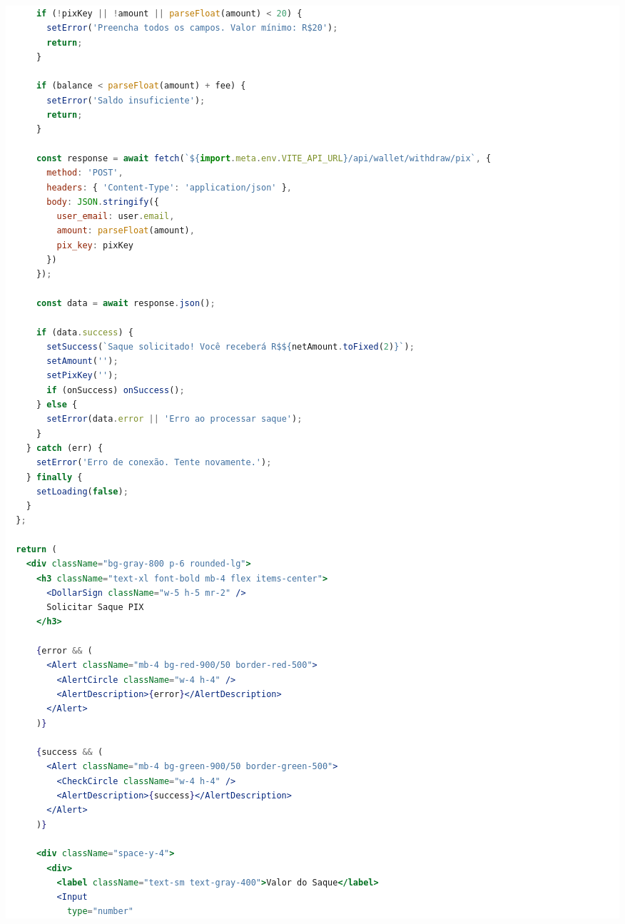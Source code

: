```jsx
      if (!pixKey || !amount || parseFloat(amount) < 20) {
        setError('Preencha todos os campos. Valor mínimo: R$20');
        return;
      }

      if (balance < parseFloat(amount) + fee) {
        setError('Saldo insuficiente');
        return;
      }

      const response = await fetch(`${import.meta.env.VITE_API_URL}/api/wallet/withdraw/pix`, {
        method: 'POST',
        headers: { 'Content-Type': 'application/json' },
        body: JSON.stringify({
          user_email: user.email,
          amount: parseFloat(amount),
          pix_key: pixKey
        })
      });

      const data = await response.json();

      if (data.success) {
        setSuccess(`Saque solicitado! Você receberá R$${netAmount.toFixed(2)}`);
        setAmount('');
        setPixKey('');
        if (onSuccess) onSuccess();
      } else {
        setError(data.error || 'Erro ao processar saque');
      }
    } catch (err) {
      setError('Erro de conexão. Tente novamente.');
    } finally {
      setLoading(false);
    }
  };

  return (
    <div className="bg-gray-800 p-6 rounded-lg">
      <h3 className="text-xl font-bold mb-4 flex items-center">
        <DollarSign className="w-5 h-5 mr-2" />
        Solicitar Saque PIX
      </h3>

      {error && (
        <Alert className="mb-4 bg-red-900/50 border-red-500">
          <AlertCircle className="w-4 h-4" />
          <AlertDescription>{error}</AlertDescription>
        </Alert>
      )}

      {success && (
        <Alert className="mb-4 bg-green-900/50 border-green-500">
          <CheckCircle className="w-4 h-4" />
          <AlertDescription>{success}</AlertDescription>
        </Alert>
      )}

      <div className="space-y-4">
        <div>
          <label className="text-sm text-gray-400">Valor do Saque</label>
          <Input
            type="number"
```